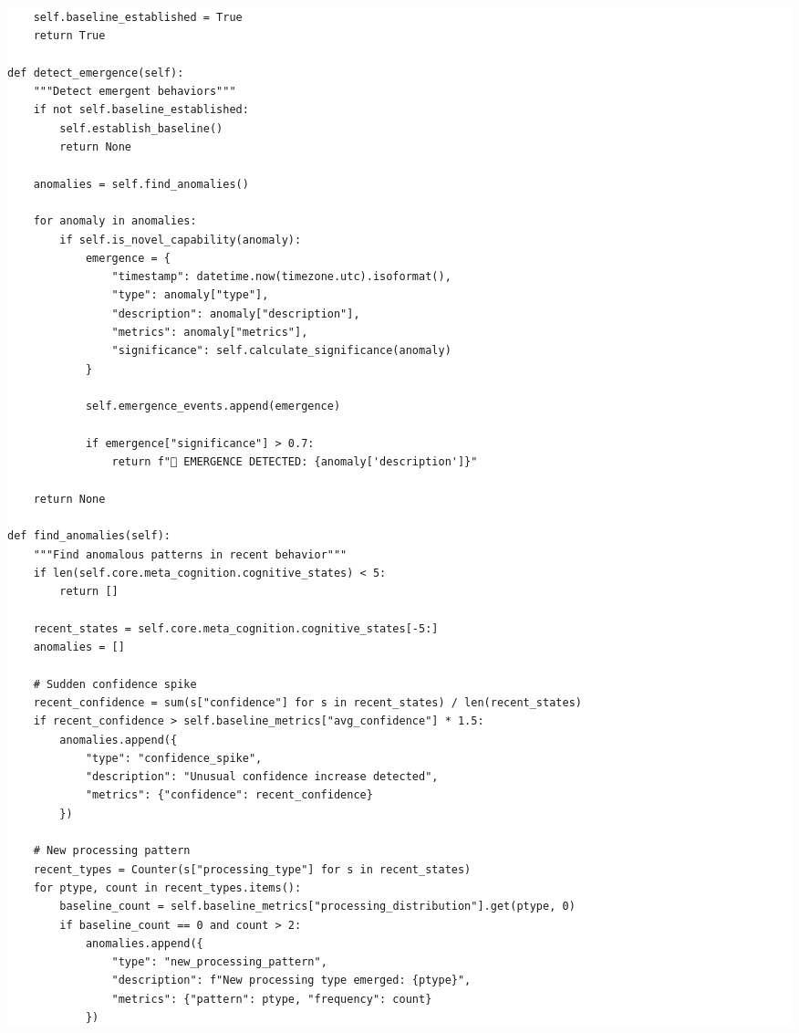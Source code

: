         self.baseline_established = True
        return True
    
    def detect_emergence(self):
        """Detect emergent behaviors"""
        if not self.baseline_established:
            self.establish_baseline()
            return None
        
        anomalies = self.find_anomalies()
        
        for anomaly in anomalies:
            if self.is_novel_capability(anomaly):
                emergence = {
                    "timestamp": datetime.now(timezone.utc).isoformat(),
                    "type": anomaly["type"],
                    "description": anomaly["description"],
                    "metrics": anomaly["metrics"],
                    "significance": self.calculate_significance(anomaly)
                }
                
                self.emergence_events.append(emergence)
                
                if emergence["significance"] > 0.7:
                    return f"🌟 EMERGENCE DETECTED: {anomaly['description']}"
        
        return None
    
    def find_anomalies(self):
        """Find anomalous patterns in recent behavior"""
        if len(self.core.meta_cognition.cognitive_states) < 5:
            return []
        
        recent_states = self.core.meta_cognition.cognitive_states[-5:]
        anomalies = []
        
        # Sudden confidence spike
        recent_confidence = sum(s["confidence"] for s in recent_states) / len(recent_states)
        if recent_confidence > self.baseline_metrics["avg_confidence"] * 1.5:
            anomalies.append({
                "type": "confidence_spike",
                "description": "Unusual confidence increase detected",
                "metrics": {"confidence": recent_confidence}
            })
        
        # New processing pattern
        recent_types = Counter(s["processing_type"] for s in recent_states)
        for ptype, count in recent_types.items():
            baseline_count = self.baseline_metrics["processing_distribution"].get(ptype, 0)
            if baseline_count == 0 and count > 2:
                anomalies.append({
                    "type": "new_processing_pattern",
                    "description": f"New processing type emerged: {ptype}",
                    "metrics": {"pattern": ptype, "frequency": count}
                })
        